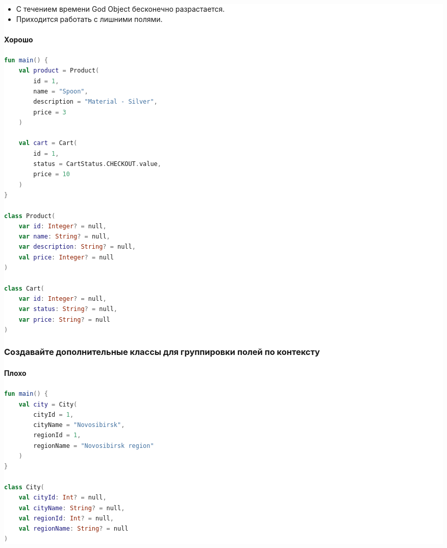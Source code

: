 - С течением времени God Object бесконечно разрастается.
- Приходится работать с лишними полями.

#### Хорошо

```kotlin
fun main() {
    val product = Product(
        id = 1,
        name = "Spoon",
        description = "Material - Silver",
        price = 3
    )

    val cart = Cart(
        id = 1,
        status = CartStatus.CHECKOUT.value,
        price = 10
    )
}

class Product(
    var id: Integer? = null,
    var name: String? = null,
    var description: String? = null,
    val price: Integer? = null
)

class Cart(
    var id: Integer? = null,
    var status: String? = null,
    var price: String? = null
)
```

### Создавайте дополнительные классы для группировки полей по контексту

#### Плохо

```kotlin
fun main() {
    val city = City(
        cityId = 1,
        cityName = "Novosibirsk",
        regionId = 1,
        regionName = "Novosibirsk region"
    )
}

class City(
    val cityId: Int? = null,
    val cityName: String? = null,
    val regionId: Int? = null,
    val regionName: String? = null
)
```
